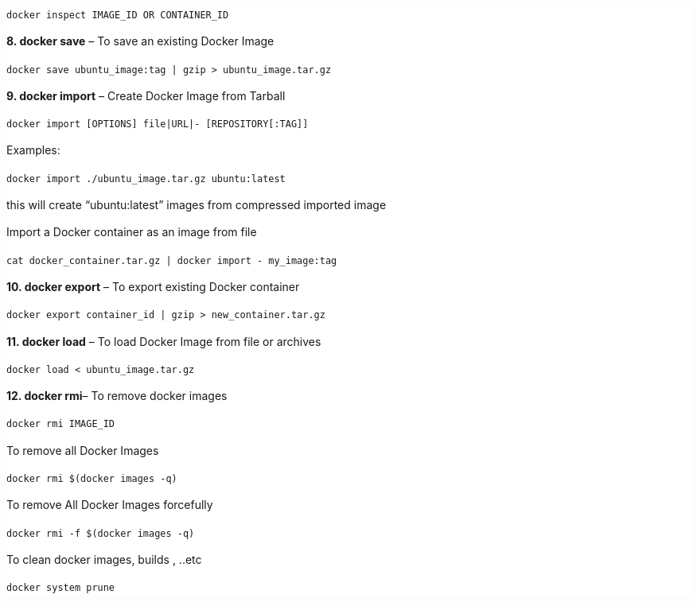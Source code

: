 ```
docker inspect IMAGE_ID OR CONTAINER_ID
```

**8. docker save** – To save an existing Docker Image

```
docker save ubuntu_image:tag | gzip > ubuntu_image.tar.gz
```

**9. docker import** – Create Docker Image from Tarball

```
docker import [OPTIONS] file|URL|- [REPOSITORY[:TAG]]
```

Examples:

```
docker import ./ubuntu_image.tar.gz ubuntu:latest
```

this will create “ubuntu:latest” images from compressed imported image

Import a Docker container as an image from file

```
cat docker_container.tar.gz | docker import - my_image:tag
```

**10. docker export** – To export existing Docker container

```
docker export container_id | gzip > new_container.tar.gz
```

**11. docker load** – To load Docker Image from file or archives

```
docker load < ubuntu_image.tar.gz
```

**12. docker rmi**– To remove docker images

```
docker rmi IMAGE_ID
```

To remove all Docker Images

```
docker rmi $(docker images -q)
```

To remove All Docker Images forcefully

```
docker rmi -f $(docker images -q)
```

To clean docker images, builds , ..etc

```
docker system prune
```
